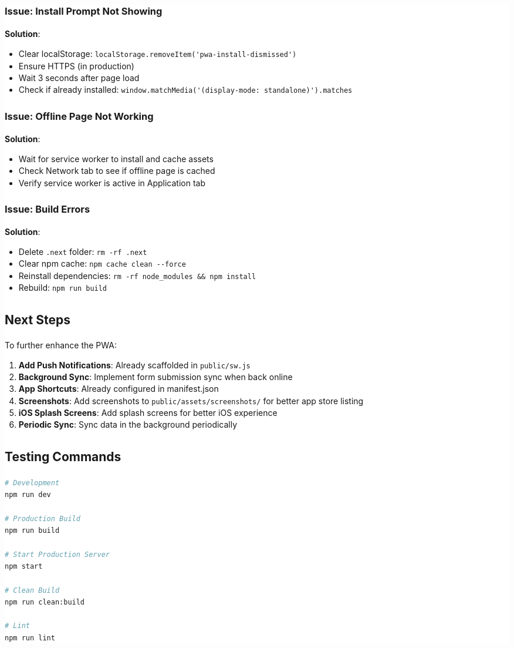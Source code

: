 ### Issue: Install Prompt Not Showing

**Solution**:

- Clear localStorage: `localStorage.removeItem('pwa-install-dismissed')`
- Ensure HTTPS (in production)
- Wait 3 seconds after page load
- Check if already installed: `window.matchMedia('(display-mode: standalone)').matches`

### Issue: Offline Page Not Working

**Solution**:

- Wait for service worker to install and cache assets
- Check Network tab to see if offline page is cached
- Verify service worker is active in Application tab

### Issue: Build Errors

**Solution**:

- Delete `.next` folder: `rm -rf .next`
- Clear npm cache: `npm cache clean --force`
- Reinstall dependencies: `rm -rf node_modules && npm install`
- Rebuild: `npm run build`

## Next Steps

To further enhance the PWA:

1. **Add Push Notifications**: Already scaffolded in `public/sw.js`
2. **Background Sync**: Implement form submission sync when back online
3. **App Shortcuts**: Already configured in manifest.json
4. **Screenshots**: Add screenshots to `public/assets/screenshots/` for better app store listing
5. **iOS Splash Screens**: Add splash screens for better iOS experience
6. **Periodic Sync**: Sync data in the background periodically

## Testing Commands

```bash
# Development
npm run dev

# Production Build
npm run build

# Start Production Server
npm start

# Clean Build
npm run clean:build

# Lint
npm run lint
```
